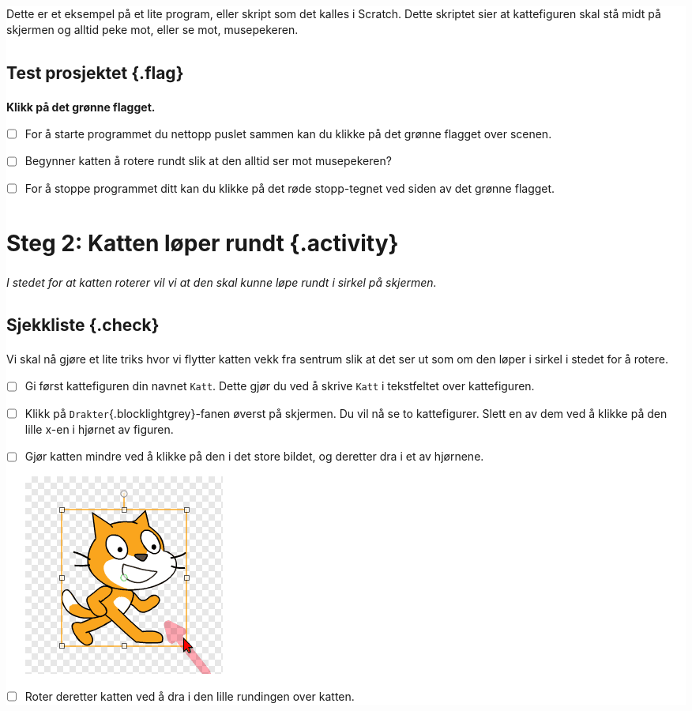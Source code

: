   Dette er et eksempel på et lite program, eller skript som det
  kalles i Scratch. Dette skriptet sier at kattefiguren skal stå
  midt på skjermen og alltid peke mot, eller se mot, musepekeren.

## Test prosjektet {.flag}

__Klikk på det grønne flagget.__

- [ ] For å starte programmet du nettopp puslet sammen kan du klikke på
  det grønne flagget over scenen.

- [ ] Begynner katten å rotere rundt slik at den alltid ser mot
  musepekeren?

- [ ] For å stoppe programmet ditt kan du klikke på det røde
  stopp-tegnet ved siden av det grønne flagget.


# Steg 2: Katten løper rundt {.activity}

*I stedet for at katten roterer vil vi at den skal kunne løpe rundt i
 sirkel på skjermen.*

## Sjekkliste {.check}

Vi skal nå gjøre et lite triks hvor vi flytter katten vekk fra sentrum
slik at det ser ut som om den løper i sirkel i stedet for å rotere.

- [ ] Gi først kattefiguren din navnet `Katt`. Dette gjør du ved å
 skrive `Katt` i tekstfeltet over kattefiguren.

- [ ] Klikk på `Drakter`{.blocklightgrey}-fanen øverst på skjermen. Du vil
  nå se to kattefigurer. Slett en av dem ved å klikke på den lille
  x-en i hjørnet av figuren.

- [ ] Gjør katten mindre ved å klikke på den i det store bildet, og
  deretter dra i et av hjørnene.

  ![Bilde av hvordan krympe katten Felix](katt_krymp.png)

- [ ] Roter deretter katten ved å dra i den lille rundingen over katten.
